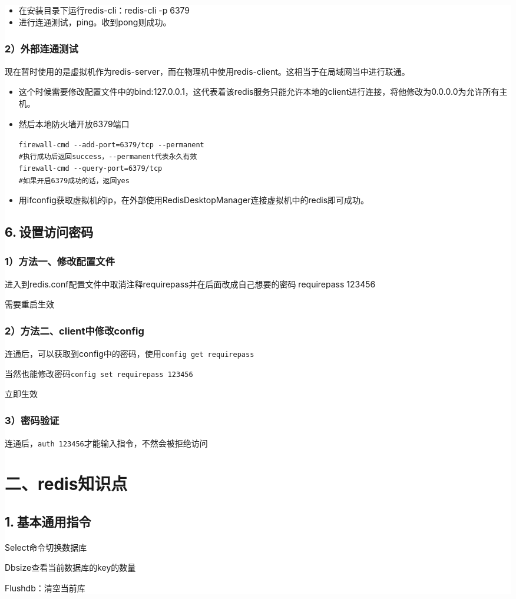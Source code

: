 - 在安装目录下运行redis-cli：redis-cli -p 6379
- 进行连通测试，ping。收到pong则成功。

### 2）外部连通测试

现在暂时使用的是虚拟机作为redis-server，而在物理机中使用redis-client。这相当于在局域网当中进行联通。

- 这个时候需要修改配置文件中的bind:127.0.0.1，这代表着该redis服务只能允许本地的client进行连接，将他修改为0.0.0.0为允许所有主机。

- 然后本地防火墙开放6379端口

  ```shell
  firewall-cmd --add-port=6379/tcp --permanent
  #执行成功后返回success，--permanent代表永久有效
  firewall-cmd --query-port=6379/tcp
  #如果开启6379成功的话，返回yes
  ```

- 用ifconfig获取虚拟机的ip，在外部使用RedisDesktopManager连接虚拟机中的redis即可成功。



## 6. 设置访问密码

### 1）方法一、修改配置文件

进入到redis.conf配置文件中取消注释requirepass并在后面改成自己想要的密码
requirepass 123456

需要重启生效

### 2）方法二、client中修改config

连通后，可以获取到config中的密码，使用`config get requirepass`

当然也能修改密码`config set requirepass 123456`

立即生效



### 3）密码验证

连通后，`auth 123456`才能输入指令，不然会被拒绝访问



# 二、redis知识点

## 1. 基本通用指令

Select命令切换数据库

Dbsize查看当前数据库的key的数量

Flushdb：清空当前库
